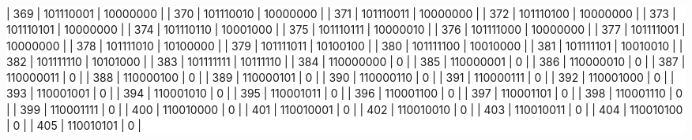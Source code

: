 | 369    | 101110001  | 10000000            |
| 370    | 101110010  | 10000000            |
| 371    | 101110011  | 10000000            |
| 372    | 101110100  | 10000000            |
| 373    | 101110101  | 10000000            |
| 374    | 101110110  | 10001000            |
| 375    | 101110111  | 10000010            |
| 376    | 101111000  | 10000000            |
| 377    | 101111001  | 10000000            |
| 378    | 101111010  | 10100000            |
| 379    | 101111011  | 10100100            |
| 380    | 101111100  | 10010000            |
| 381    | 101111101  | 10010010            |
| 382    | 101111110  | 10101000            |
| 383    | 101111111  | 10111110            |
| 384    | 110000000  | 0                   |
| 385    | 110000001  | 0                   |
| 386    | 110000010  | 0                   |
| 387    | 110000011  | 0                   |
| 388    | 110000100  | 0                   |
| 389    | 110000101  | 0                   |
| 390    | 110000110  | 0                   |
| 391    | 110000111  | 0                   |
| 392    | 110001000  | 0                   |
| 393    | 110001001  | 0                   |
| 394    | 110001010  | 0                   |
| 395    | 110001011  | 0                   |
| 396    | 110001100  | 0                   |
| 397    | 110001101  | 0                   |
| 398    | 110001110  | 0                   |
| 399    | 110001111  | 0                   |
| 400    | 110010000  | 0                   |
| 401    | 110010001  | 0                   |
| 402    | 110010010  | 0                   |
| 403    | 110010011  | 0                   |
| 404    | 110010100  | 0                   |
| 405    | 110010101  | 0                   |
